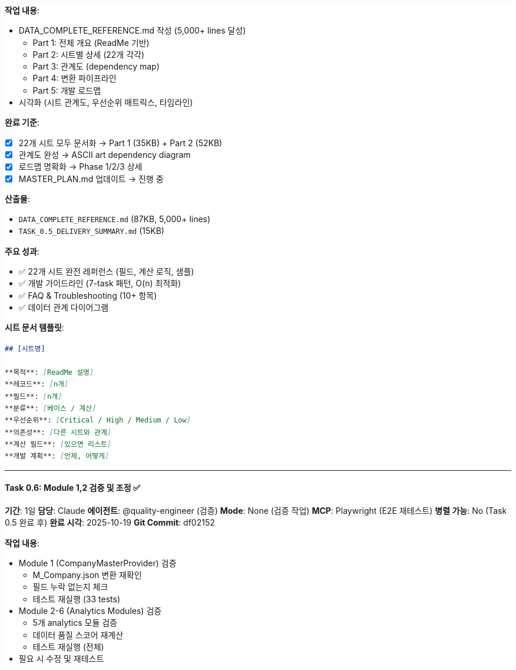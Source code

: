 **작업 내용**:
- DATA_COMPLETE_REFERENCE.md 작성 (5,000+ lines 달성)
  - Part 1: 전체 개요 (ReadMe 기반)
  - Part 2: 시트별 상세 (22개 각각)
  - Part 3: 관계도 (dependency map)
  - Part 4: 변환 파이프라인
  - Part 5: 개발 로드맵
- 시각화 (시트 관계도, 우선순위 매트릭스, 타임라인)

**완료 기준**:
- [x] 22개 시트 모두 문서화 → Part 1 (35KB) + Part 2 (52KB)
- [x] 관계도 완성 → ASCII art dependency diagram
- [x] 로드맵 명확화 → Phase 1/2/3 상세
- [x] MASTER_PLAN.md 업데이트 → 진행 중

**산출물**:
- `DATA_COMPLETE_REFERENCE.md` (87KB, 5,000+ lines)
- `TASK_0.5_DELIVERY_SUMMARY.md` (15KB)

**주요 성과**:
- ✅ 22개 시트 완전 레퍼런스 (필드, 계산 로직, 샘플)
- ✅ 개발 가이드라인 (7-task 패턴, O(n) 최적화)
- ✅ FAQ & Troubleshooting (10+ 항목)
- ✅ 데이터 관계 다이어그램

**시트 문서 템플릿**:
```markdown
## [시트명]

**목적**: [ReadMe 설명]
**레코드**: [n개]
**필드**: [n개]
**분류**: [베이스 / 계산]
**우선순위**: [Critical / High / Medium / Low]
**의존성**: [다른 시트와 관계]
**계산 필드**: [있으면 리스트]
**개발 계획**: [언제, 어떻게]
```

---

#### Task 0.6: Module 1,2 검증 및 조정 ✅
**기간**: 1일
**담당**: Claude
**에이전트**: @quality-engineer (검증)
**Mode**: None (검증 작업)
**MCP**: Playwright (E2E 재테스트)
**병렬 가능**: No (Task 0.5 완료 후)
**완료 시각**: 2025-10-19
**Git Commit**: df02152

**작업 내용**:
- Module 1 (CompanyMasterProvider) 검증
  - M_Company.json 변환 재확인
  - 필드 누락 없는지 체크
  - 테스트 재실행 (33 tests)
- Module 2-6 (Analytics Modules) 검증
  - 5개 analytics 모듈 검증
  - 데이터 품질 스코어 재계산
  - 테스트 재실행 (전체)
- 필요 시 수정 및 재테스트
